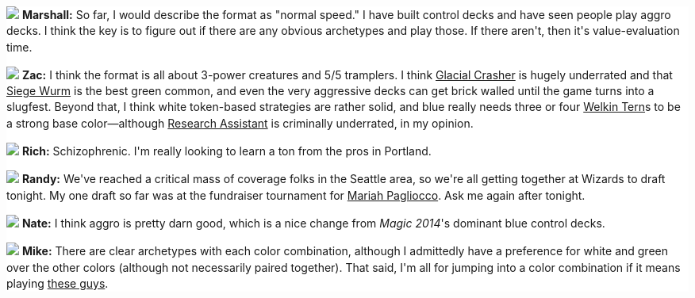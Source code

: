 



![](https://media.wizards.com/images/magic/daily/twtw/2014/roundtable_sutcliffe.jpg)
**Marshall:** So far, I would describe the format as "normal speed." I have built control decks and have seen people play aggro decks. I think the key is to figure out if there are any obvious archetypes and play those. If there aren't, then it's value-evaluation time.






![](https://media.wizards.com/images/magic/daily/twtw/2014/roundtable_hill.jpg)
**Zac:** I think the format is all about 3-power creatures and 5/5 tramplers. I think [Glacial Crasher](http://gatherer.wizards.com/Pages/Card/Details.aspx?name=Glacial+Crasher) is hugely underrated and that [Siege Wurm](http://gatherer.wizards.com/Pages/Card/Details.aspx?name=Siege+Wurm) is the best green common, and even the very aggressive decks can get brick walled until the game turns into a slugfest. Beyond that, I think white token-based strategies are rather solid, and blue really needs three or four [Welkin Tern](http://gatherer.wizards.com/Pages/Card/Details.aspx?name=Welkin+Tern)s to be a strong base color—although [Research Assistant](http://gatherer.wizards.com/Pages/Card/Details.aspx?name=Research+Assistant) is criminally underrated, in my opinion.






![](https://media.wizards.com/images/magic/daily/twtw/2014/roundtable_hagon.jpg)
**Rich:** Schizophrenic. I'm really looking to learn a ton from the pros in Portland.






![](https://media.wizards.com/images/magic/daily/twtw/2014/roundtable_buehler.jpg)
**Randy:** We've reached a critical mass of coverage folks in the Seattle area, so we're all getting together at Wizards to draft tonight. My one draft so far was at the fundraiser tournament for [Mariah Pagliocco](https://www.giveforward.com/fundraiser/78s4/mariah-s-medical-fund). Ask me again after tonight.






![](https://media.wizards.com/images/magic/daily/twtw/2014/roundtable_holt.jpg)
**Nate:** I think aggro is pretty darn good, which is a nice change from *Magic 2014*'s dominant blue control decks.






![](https://media.wizards.com/images/magic/daily/twtw/2014/roundtable_rosenberg.jpg)
**Mike:** There are clear archetypes with each color combination, although I admittedly have a preference for white and green over the other colors (although not necessarily paired together). That said, I'm all for jumping into a color combination if it means playing [these guys](http://gatherer.wizards.com/Pages/Search/Default.aspx?output=spoiler&method=visual&action=advanced&set=+[%22Magic+2015+Core+Set%22]&name=|[Kird]|[Nightfire]|[Dauntless]|[Jorubai]|[Sunblade]).
